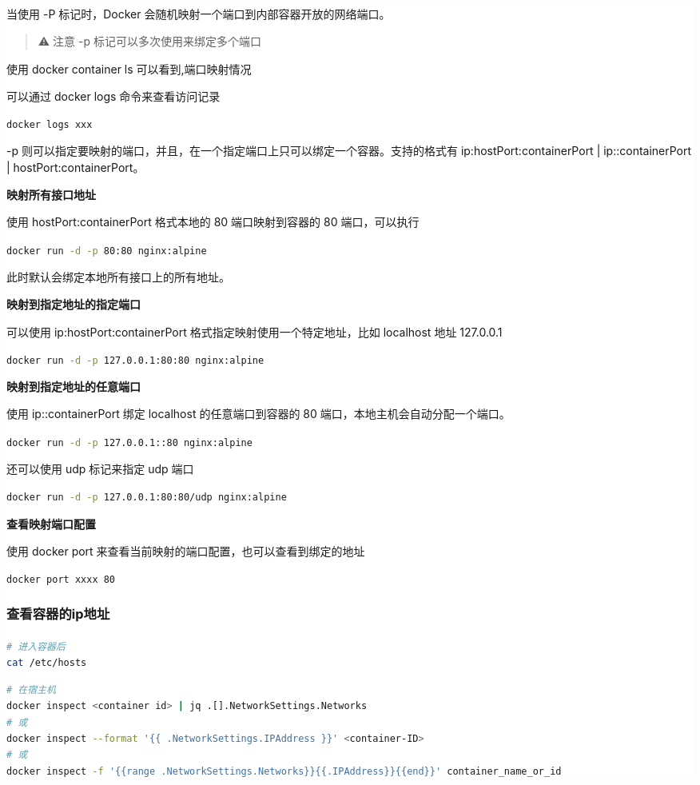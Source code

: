 当使用 -P 标记时，Docker 会随机映射一个端口到内部容器开放的网络端口。

> ⚠️ 注意 -p 标记可以多次使用来绑定多个端口

使用 docker container ls 可以看到,端口映射情况

可以通过 docker logs 命令来查看访问记录
```
docker logs xxx
```

-p 则可以指定要映射的端口，并且，在一个指定端口上只可以绑定一个容器。支持的格式有 ip:hostPort:containerPort | ip::containerPort | hostPort:containerPort。

**映射所有接口地址**

使用 hostPort:containerPort 格式本地的 80 端口映射到容器的 80 端口，可以执行
```bash
docker run -d -p 80:80 nginx:alpine
```

此时默认会绑定本地所有接口上的所有地址。

**映射到指定地址的指定端口**

可以使用 ip:hostPort:containerPort 格式指定映射使用一个特定地址，比如 localhost 地址 127.0.0.1
```bash
docker run -d -p 127.0.0.1:80:80 nginx:alpine
```

**映射到指定地址的任意端口**

使用 ip::containerPort 绑定 localhost 的任意端口到容器的 80 端口，本地主机会自动分配一个端口。
```bash
docker run -d -p 127.0.0.1::80 nginx:alpine
```

还可以使用 udp 标记来指定 udp 端口
```bash
docker run -d -p 127.0.0.1:80:80/udp nginx:alpine
```

**查看映射端口配置**

使用 docker port 来查看当前映射的端口配置，也可以查看到绑定的地址
```bash
docker port xxxx 80
```

### 查看容器的ip地址

```bash
# 进入容器后
cat /etc/hosts
```

```bash
# 在宿主机
docker inspect <container id> | jq .[].NetworkSettings.Networks
# 或
docker inspect --format '{{ .NetworkSettings.IPAddress }}' <container-ID>
# 或
docker inspect -f '{{range .NetworkSettings.Networks}}{{.IPAddress}}{{end}}' container_name_or_id
```
